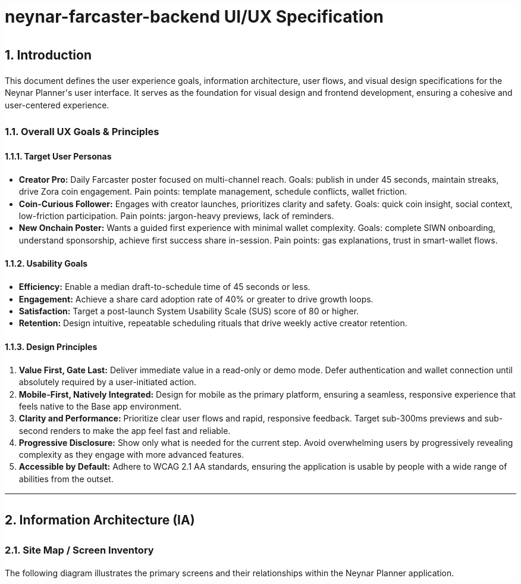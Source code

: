 # neynar-farcaster-backend UI/UX Specification

## 1. Introduction

This document defines the user experience goals, information architecture, user flows, and visual design specifications for the Neynar Planner's user interface. It serves as the foundation for visual design and frontend development, ensuring a cohesive and user-centered experience.

### 1.1. Overall UX Goals & Principles

#### 1.1.1. Target User Personas

*   **Creator Pro:** Daily Farcaster poster focused on multi-channel reach. Goals: publish in under 45 seconds, maintain streaks, drive Zora coin engagement. Pain points: template management, schedule conflicts, wallet friction.
*   **Coin-Curious Follower:** Engages with creator launches, prioritizes clarity and safety. Goals: quick coin insight, social context, low-friction participation. Pain points: jargon-heavy previews, lack of reminders.
*   **New Onchain Poster:** Wants a guided first experience with minimal wallet complexity. Goals: complete SIWN onboarding, understand sponsorship, achieve first success share in-session. Pain points: gas explanations, trust in smart-wallet flows.

#### 1.1.2. Usability Goals

*   **Efficiency:** Enable a median draft-to-schedule time of 45 seconds or less.
*   **Engagement:** Achieve a share card adoption rate of 40% or greater to drive growth loops.
*   **Satisfaction:** Target a post-launch System Usability Scale (SUS) score of 80 or higher.
*   **Retention:** Design intuitive, repeatable scheduling rituals that drive weekly active creator retention.

#### 1.1.3. Design Principles

1.  **Value First, Gate Last:** Deliver immediate value in a read-only or demo mode. Defer authentication and wallet connection until absolutely required by a user-initiated action.
2.  **Mobile-First, Natively Integrated:** Design for mobile as the primary platform, ensuring a seamless, responsive experience that feels native to the Base app environment.
3.  **Clarity and Performance:** Prioritize clear user flows and rapid, responsive feedback. Target sub-300ms previews and sub-second renders to make the app feel fast and reliable.
4.  **Progressive Disclosure:** Show only what is needed for the current step. Avoid overwhelming users by progressively revealing complexity as they engage with more advanced features.
5.  **Accessible by Default:** Adhere to WCAG 2.1 AA standards, ensuring the application is usable by people with a wide range of abilities from the outset.

---

## 2. Information Architecture (IA)

### 2.1. Site Map / Screen Inventory

The following diagram illustrates the primary screens and their relationships within the Neynar Planner application.

